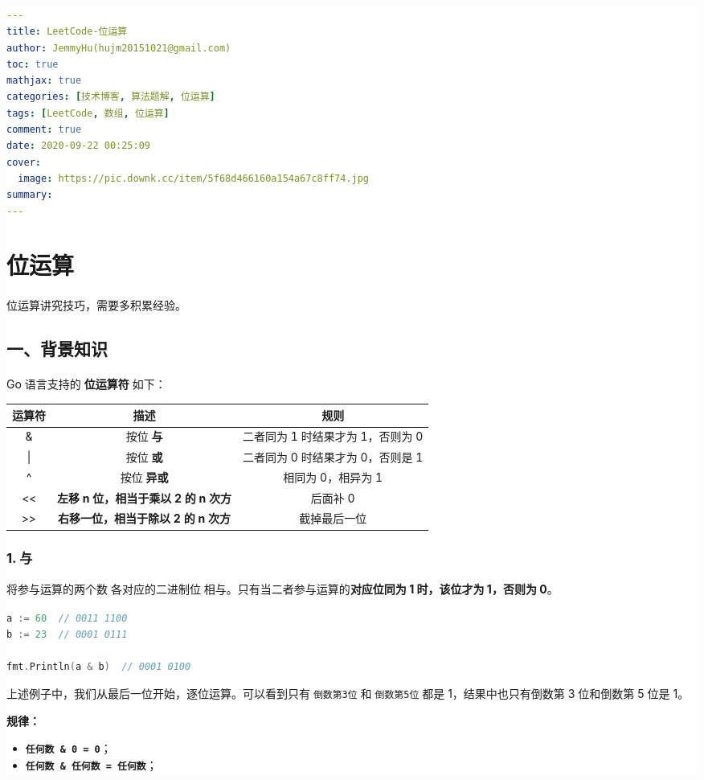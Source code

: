 ```yaml
---
title: LeetCode-位运算
author: JemmyHu(hujm20151021@gmail.com)
toc: true
mathjax: true
categories: [技术博客, 算法题解, 位运算]
tags: [LeetCode, 数组, 位运算]
comment: true
date: 2020-09-22 00:25:09
cover:
  image: https://pic.downk.cc/item/5f68d466160a154a67c8ff74.jpg
summary:
---
```


# 位运算

位运算讲究技巧，需要多积累经验。

## 一、背景知识

Go 语言支持的 **位运算符** 如下：

| 运算符 |                 描述                  |               规则                |
| :----: | :-----------------------------------: | :-------------------------------: |
|   &    |              按位 **与**              | 二者同为 1 时结果才为 1，否则为 0 |
|   \|   |              按位 **或**              | 二者同为 0 时结果才为 0，否则是 1 |
|   ^    |             按位 **异或**             |        相同为 0，相异为 1         |
|   <<   | **左移 n 位，相当于乘以 2 的 n 次方** |             后面补 0              |
|   >>   | **右移一位，相当于除以 2 的 n 次方**  |           截掉最后一位            |

### 1. 与

将参与运算的两个数 各对应的二进制位 相与。只有当二者参与运算的**对应位同为 1 时，该位才为 1，否则为 0**。

```go
a := 60  // 0011 1100
b := 23  // 0001 0111

fmt.Println(a & b)  // 0001 0100
```

上述例子中，我们从最后一位开始，逐位运算。可以看到只有 `倒数第3位` 和 `倒数第5位` 都是 1，结果中也只有倒数第 3 位和倒数第 5 位是 1。

**规律：**

- **`任何数 & 0 = 0`**；
- **`任何数 & 任何数 = 任何数`**；
